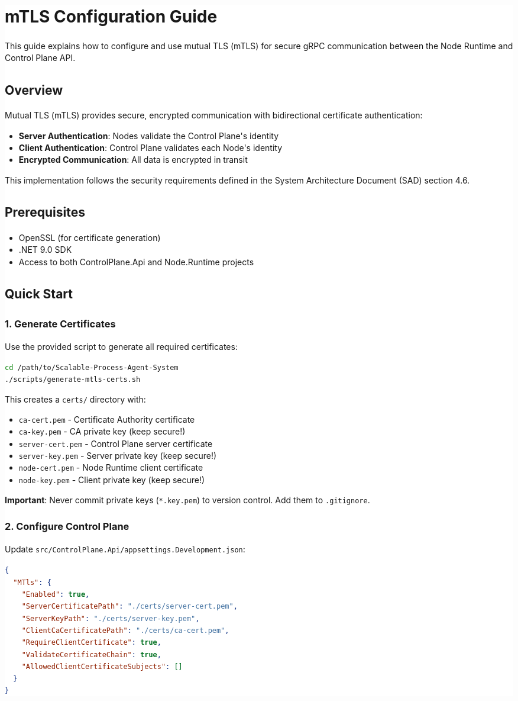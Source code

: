 # mTLS Configuration Guide

This guide explains how to configure and use mutual TLS (mTLS) for secure gRPC communication between the Node Runtime and Control Plane API.

## Overview

Mutual TLS (mTLS) provides secure, encrypted communication with bidirectional certificate authentication:
- **Server Authentication**: Nodes validate the Control Plane's identity
- **Client Authentication**: Control Plane validates each Node's identity
- **Encrypted Communication**: All data is encrypted in transit

This implementation follows the security requirements defined in the System Architecture Document (SAD) section 4.6.

## Prerequisites

- OpenSSL (for certificate generation)
- .NET 9.0 SDK
- Access to both ControlPlane.Api and Node.Runtime projects

## Quick Start

### 1. Generate Certificates

Use the provided script to generate all required certificates:

```bash
cd /path/to/Scalable-Process-Agent-System
./scripts/generate-mtls-certs.sh
```

This creates a `certs/` directory with:
- `ca-cert.pem` - Certificate Authority certificate
- `ca-key.pem` - CA private key (keep secure!)
- `server-cert.pem` - Control Plane server certificate
- `server-key.pem` - Server private key (keep secure!)
- `node-cert.pem` - Node Runtime client certificate
- `node-key.pem` - Client private key (keep secure!)

**Important**: Never commit private keys (`*.key.pem`) to version control. Add them to `.gitignore`.

### 2. Configure Control Plane

Update `src/ControlPlane.Api/appsettings.Development.json`:

```json
{
  "MTls": {
    "Enabled": true,
    "ServerCertificatePath": "./certs/server-cert.pem",
    "ServerKeyPath": "./certs/server-key.pem",
    "ClientCaCertificatePath": "./certs/ca-cert.pem",
    "RequireClientCertificate": true,
    "ValidateCertificateChain": true,
    "AllowedClientCertificateSubjects": []
  }
}
```
